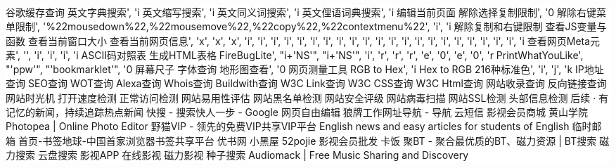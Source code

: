 谷歌缓存查询
英文字典搜索', 'i
英文缩写搜索', 'i
英文同义词搜索', 'i
英文俚语词典搜索', 'i
编辑当前页面
解除选择复制限制', '0
解除右键菜单限制', '%22mousedown%22,%22mousemove%22,%22copy%22,%22contextmenu%22', 'i', 'i
解除复制和右键限制
查看JS变量与函数
查看当前窗口大小
查看当前网页信息', 'x', 'x', 'x', 'i', 'i', 'i', 'i', 'i', 'i', 'i', 'i', 'i', 'i', 'i', 'i', 'i', 'i', 'i', 'i', 'i', 'i', 'i', 'i', 'i', 'i
查看网页Meta元素', '', 'i', 'i', 'i', 'i
ASCII码对照表
生成HTML表格
FireBugLite', "i+'NS'", "i+'NS'", 'i', 'r', 'r', 'r', 'e', '0', 'e', '0', 'r
PrintWhatYouLike', "'ppw'", "'bookmarklet'", '0
屏幕尺子
字体查询
地形图查看', '0
网页测量工具
RGB to Hex', 'i
Hex to RGB
216种标准色', 'i', 'j', 'k
IP地址查询
SEO查询
WOT查询
Alexa查询
Whois查询
Buildwith查询
W3C Link查询
W3C CSS查询
W3C Html查询
网站收录查询
反向链接查询
网站时光机
打开速度检测
正常访问检测
网站易用性评估
网站黑名单检测
网站安全评级
网站病毒扫描
网站SSL检测
头部信息检测
后续 · 有记忆的新闻，持续追踪热点新闻
快搜 - 搜索快人一步 - Google
网页自由编辑
狼牌工作网址导航 - 导航
云短信 
影视会员商城 
黄山学院
Photopea | Online Photo Editor
野猫VIP - 领先的免费VIP共享VIP平台
English news and easy articles for students of English
临时邮箱
首页-书签地球-中国首家浏览器书签共享平台
优书网
小黑屋
52pojie
影视会员批发
卡饭
聚BT - 聚合最优质的BT、磁力资源 | BT搜索 磁力搜索 云盘搜索 影视APP 在线影视 磁力影视 种子搜索
Audiomack | Free Music Sharing and Discovery